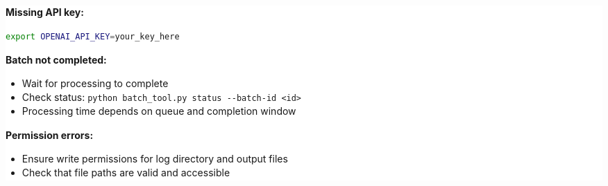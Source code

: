 **Missing API key:**
```bash
export OPENAI_API_KEY=your_key_here
```

**Batch not completed:**
- Wait for processing to complete
- Check status: `python batch_tool.py status --batch-id <id>`
- Processing time depends on queue and completion window

**Permission errors:**
- Ensure write permissions for log directory and output files
- Check that file paths are valid and accessible